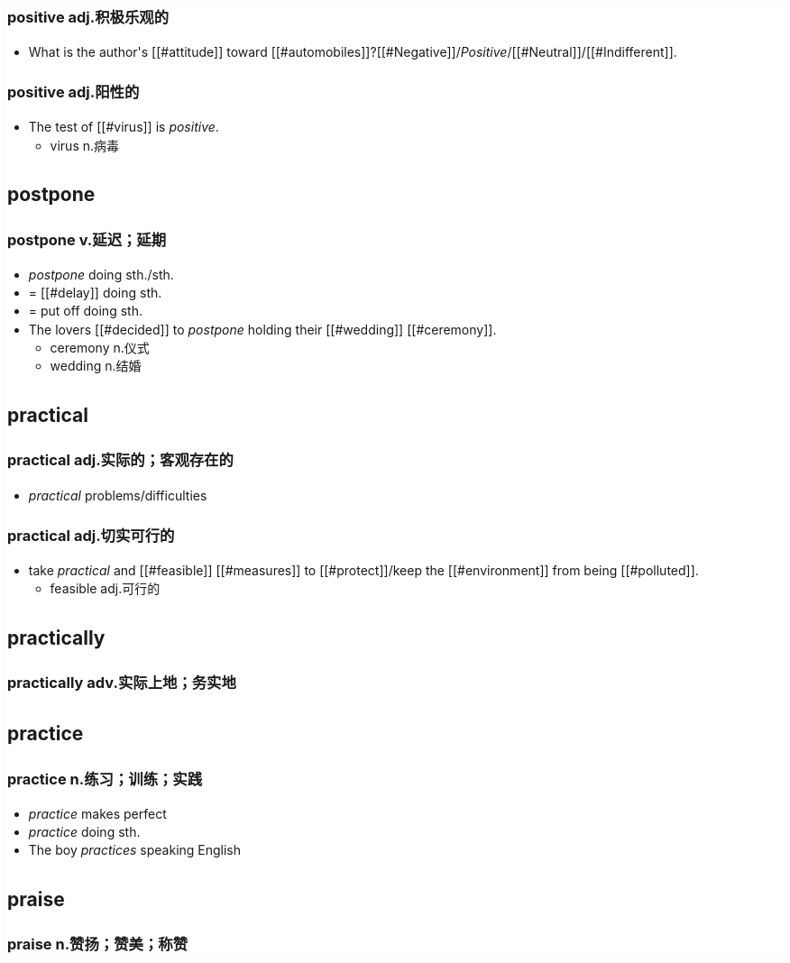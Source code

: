 ### positive adj.积极乐观的

- What is the author's [[#attitude]] toward [[#automobiles]]?[[#Negative]]/*Positive*/[[#Neutral]]/[[#Indifferent]].

### positive adj.阳性的

- The test of [[#virus]] is *positive*.
	- virus n.病毒

## postpone

### postpone v.延迟；延期

- *postpone* doing sth./sth.
- = [[#delay]] doing sth.
- = put off doing sth.
- The lovers [[#decided]] to *postpone* holding their [[#wedding]] [[#ceremony]].
	- ceremony n.仪式
	- wedding n.结婚

## practical

### practical adj.实际的；客观存在的

- *practical* problems/difficulties

### practical adj.切实可行的

- take *practical* and [[#feasible]] [[#measures]] to [[#protect]]/keep the [[#environment]] from being [[#polluted]].
	- feasible adj.可行的

## practically

### practically adv.实际上地；务实地

## practice

### practice n.练习；训练；实践

- *practice* makes perfect
- *practice* doing sth.
- The boy *practices* speaking English

## praise

### praise n.赞扬；赞美；称赞
